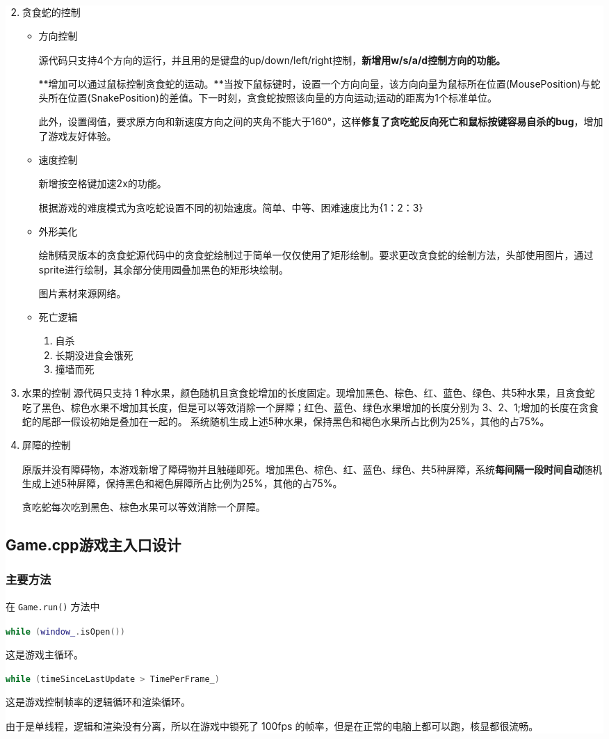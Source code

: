 2. 贪食蛇的控制

   * 方向控制

     源代码只支持4个方向的运行，并且用的是键盘的up/down/left/right控制，**新增用w/s/a/d控制方向的功能。**

     **增加可以通过鼠标控制贪食蛇的运动。**当按下鼠标键时，设置一个方向向量，该方向向量为鼠标所在位置(MousePosition)与蛇头所在位置(SnakePosition)的差值。下一时刻，贪食蛇按照该向量的方向运动;运动的距离为1个标准单位。

     此外，设置阈值，要求原方向和新速度方向之间的夹角不能大于160°，这样**修复了贪吃蛇反向死亡和鼠标按键容易自杀的bug**，增加了游戏友好体验。

   * 速度控制

     新增按空格键加速2x的功能。

     根据游戏的难度模式为贪吃蛇设置不同的初始速度。简单、中等、困难速度比为{1：2：3}

   * 外形美化

     绘制精灵版本的贪食蛇源代码中的贪食蛇绘制过于简单一仅仅使用了矩形绘制。要求更改贪食蛇的绘制方法，头部使用图片，通过sprite进行绘制，其余部分使用园叠加黑色的矩形块绘制。

     图片素材来源网络。

   * 死亡逻辑

     1. 自杀
     2. 长期没进食会饿死
     3. 撞墙而死

3. 水果的控制
   源代码只支持 1 种水果，颜色随机且贪食蛇增加的长度固定。现增加黑色、棕色、红、蓝色、绿色、共5种水果，且贪食蛇吃了黑色、棕色水果不增加其长度，但是可以等效消除一个屏障；红色、蓝色、绿色水果增加的长度分别为 3、2、1;增加的长度在贪食蛇的尾部一假设初始是叠加在一起的。
   系统随机生成上述5种水果，保持黑色和褐色水果所占比例为25%，其他的占75%。

4. 屏障的控制

   原版并没有障碍物，本游戏新增了障碍物并且触碰即死。增加黑色、棕色、红、蓝色、绿色、共5种屏障，系统**每间隔一段时间自动**随机生成上述5种屏障，保持黑色和褐色屏障所占比例为25%，其他的占75%。

   贪吃蛇每次吃到黑色、棕色水果可以等效消除一个屏障。



## Game.cpp游戏主入口设计

### 主要方法

在 `Game.run()` 方法中

```c++
while (window_.isOpen())
```

这是游戏主循环。

```c++
while (timeSinceLastUpdate > TimePerFrame_)
```

这是游戏控制帧率的逻辑循环和渲染循环。

由于是单线程，逻辑和渲染没有分离，所以在游戏中锁死了 100fps 的帧率，但是在正常的电脑上都可以跑，核显都很流畅。
